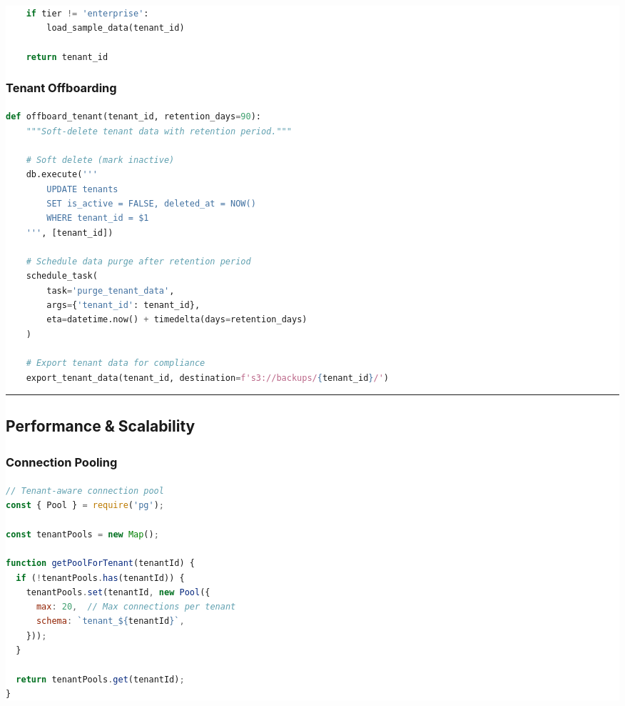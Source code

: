 ```python
    if tier != 'enterprise':
        load_sample_data(tenant_id)

    return tenant_id
```

### Tenant Offboarding

```python
def offboard_tenant(tenant_id, retention_days=90):
    """Soft-delete tenant data with retention period."""

    # Soft delete (mark inactive)
    db.execute('''
        UPDATE tenants
        SET is_active = FALSE, deleted_at = NOW()
        WHERE tenant_id = $1
    ''', [tenant_id])

    # Schedule data purge after retention period
    schedule_task(
        task='purge_tenant_data',
        args={'tenant_id': tenant_id},
        eta=datetime.now() + timedelta(days=retention_days)
    )

    # Export tenant data for compliance
    export_tenant_data(tenant_id, destination=f's3://backups/{tenant_id}/')
```

---

## Performance & Scalability

### Connection Pooling

```javascript
// Tenant-aware connection pool
const { Pool } = require('pg');

const tenantPools = new Map();

function getPoolForTenant(tenantId) {
  if (!tenantPools.has(tenantId)) {
    tenantPools.set(tenantId, new Pool({
      max: 20,  // Max connections per tenant
      schema: `tenant_${tenantId}`,
    }));
  }

  return tenantPools.get(tenantId);
}
```
